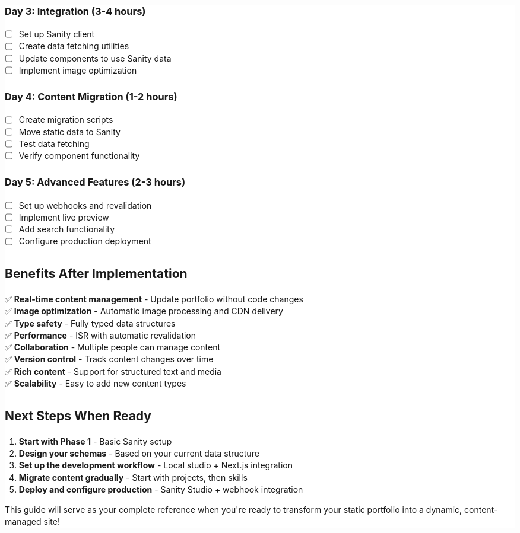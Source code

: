 ### **Day 3: Integration (3-4 hours)**
- [ ] Set up Sanity client
- [ ] Create data fetching utilities
- [ ] Update components to use Sanity data
- [ ] Implement image optimization

### **Day 4: Content Migration (1-2 hours)**
- [ ] Create migration scripts
- [ ] Move static data to Sanity
- [ ] Test data fetching
- [ ] Verify component functionality

### **Day 5: Advanced Features (2-3 hours)**
- [ ] Set up webhooks and revalidation
- [ ] Implement live preview
- [ ] Add search functionality
- [ ] Configure production deployment

## **Benefits After Implementation**

✅ **Real-time content management** - Update portfolio without code changes  
✅ **Image optimization** - Automatic image processing and CDN delivery  
✅ **Type safety** - Fully typed data structures  
✅ **Performance** - ISR with automatic revalidation  
✅ **Collaboration** - Multiple people can manage content  
✅ **Version control** - Track content changes over time  
✅ **Rich content** - Support for structured text and media  
✅ **Scalability** - Easy to add new content types

## **Next Steps When Ready**

1. **Start with Phase 1** - Basic Sanity setup
2. **Design your schemas** - Based on your current data structure
3. **Set up the development workflow** - Local studio + Next.js integration
4. **Migrate content gradually** - Start with projects, then skills
5. **Deploy and configure production** - Sanity Studio + webhook integration

This guide will serve as your complete reference when you're ready to transform your static portfolio into a dynamic, content-managed site!